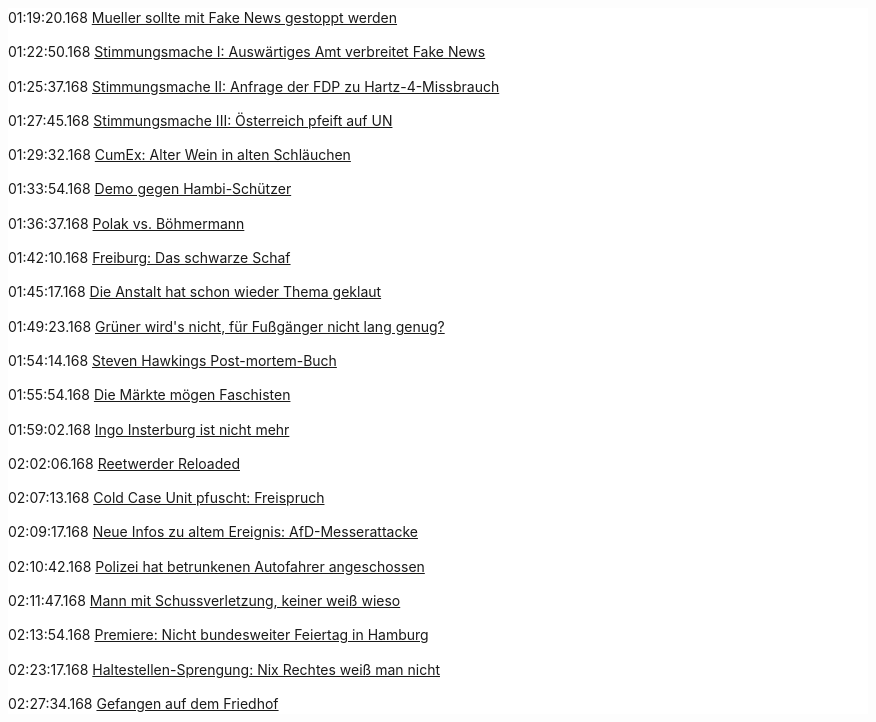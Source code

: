 01:19:20.168 [Mueller sollte mit Fake News gestoppt werden](https://www.nbcnews.com/politics/justice-department/mueller-refers-sex-assault-scheme-targeting-him-fbi-investigation-n926301)

01:22:50.168 [Stimmungsmache I: Auswärtiges Amt verbreitet Fake News](https://verfassungsblog.de/rumours-made-in-germany-wie-das-auswaertige-amt-das-menschenrecht-der-auswanderungsfreiheit-kriminalisiert/)

01:25:37.168 [Stimmungsmache II: Anfrage der FDP zu Hartz-4-Missbrauch](https://rp-online.de/panorama/deutschland/banden-betruegen-staat-bei-hartz-iv-um-50-millionen-euro_aid-34209723)

01:27:45.168 [Stimmungsmache III: Österreich pfeift auf UN](https://www.sueddeutsche.de/politik/vereinte-nationen-oesterreich-sagt-nein-zum-un-migrationspakt-1.4193513)

01:29:32.168 [CumEx: Alter Wein in alten Schläuchen](https://www.christopherlauer.de/2018/10/26/li116-die-cum-ex-schweinerei-die-niemanden-interessiert/)

01:33:54.168 [Demo gegen Hambi-Schützer](https://pluspora.com/posts/3356fb80b9b0013629a1047d7b62795e)

01:36:37.168 [Polak vs. Böhmermann](https://www.freitag.de/autoren/der-freitag/ein-gag-der-keiner-war)

01:42:10.168 [Freiburg: Das schwarze Schaf](https://www.suedkurier.de/ueberregional/baden-wuerttemberg/Vergewaltigung-in-Freiburg-Ein-Haftbefehl-bringt-Innenminister-Strobl-in-Erklaerungsnot;art417930,9945878)

01:45:17.168 [Die Anstalt hat schon wieder Thema geklaut](https://www.zdf.de/comedy/die-anstalt/die-anstalt-vom-23-oktober-2018-100.html)

01:49:23.168 [Grüner wird's nicht, für Fußgänger nicht lang genug?](https://plus.google.com/+KristianK%C3%B6hntopp/posts/RhGrfUqozUn)

01:54:14.168 [Steven Hawkings Post-mortem-Buch](https://www.youtube.com/watch?v=6SlVmncStz4)

01:55:54.168 [Die Märkte mögen Faschisten](https://www.neues-deutschland.de/artikel/1104899.brasilien-und-der-kapitalismus-moegen-die-maerkte-faschisten.html)

01:59:02.168 [Ingo Insterburg ist nicht mehr](https://de.wikipedia.org/wiki/Insterburg_%26_Co.)

02:02:06.168 [Reetwerder Reloaded](https://twitter.com/holgi/status/1054692003953426432)

02:07:13.168 [Cold Case Unit pfuscht: Freispruch](http://www.spiegel.de/panorama/justiz/hamburg-versuchter-mord-in-steilshoop-1980-freispruch-in-cold-case-a-1234865.html)

02:09:17.168 [Neue Infos zu altem Ereignis: AfD-Messerattacke](https://www.mopo.de/hamburg/politik/infostand-tumult-der-messermann-der-afd-31483212)

02:10:42.168 [Polizei hat betrunkenen Autofahrer angeschossen](https://www.mopo.de/hamburg/polizei/wollte-er-polizisten-ueberfahren--suff-fahrer-auf-dem-kiez-mit-schuss-gestoppt--31519934)

02:11:47.168 [Mann mit Schussverletzung, keiner weiß wieso](https://www.ndr.de/nachrichten/hamburg/Nach-Schuss-in-Eilbek-Opfer-und-Begleiter-schweigen,eilbek110.html)

02:13:54.168 [Premiere: Nicht bundesweiter Feiertag in Hamburg](https://de.wikipedia.org/wiki/Reformationstag)

02:23:17.168 [Haltestellen-Sprengung: Nix Rechtes weiß man nicht](https://ruprecht.art.blog/2018/10/31/natuerlich-kein-neonazi/)

02:27:34.168 [Gefangen auf dem Friedhof](https://twitter.com/stammtischphilo/status/1058052537671131136)
